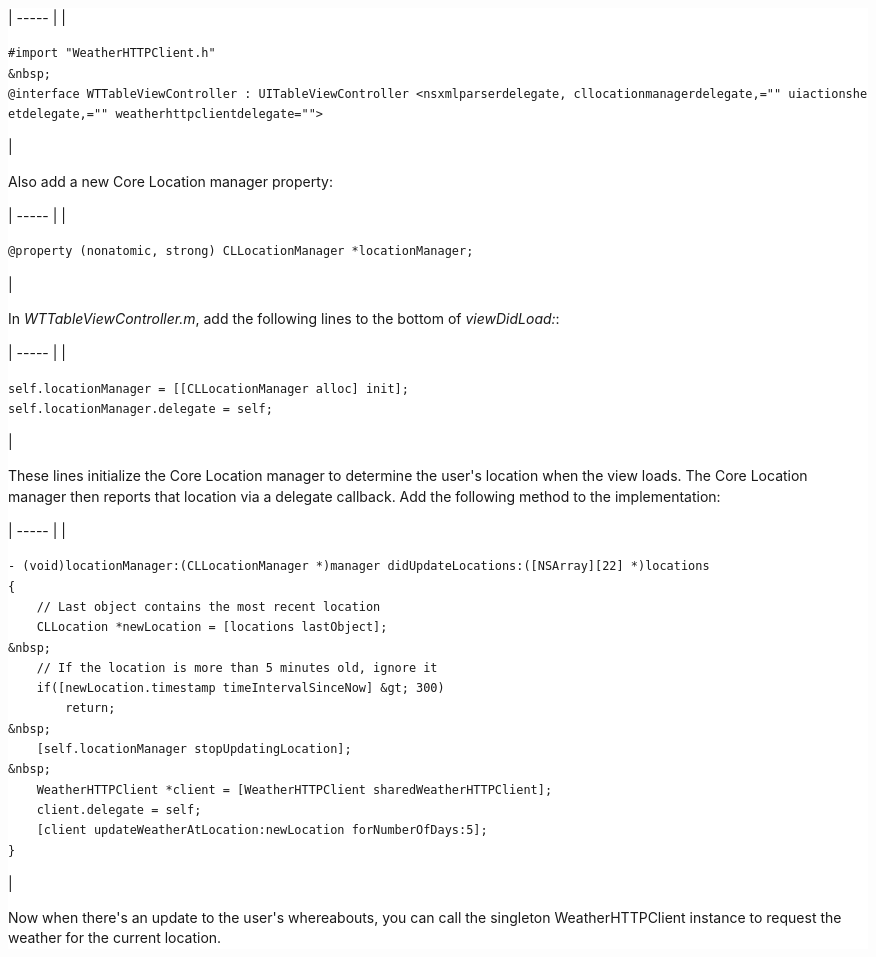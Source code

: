 | ----- |
|

    #import "WeatherHTTPClient.h"
    &nbsp;
    @interface WTTableViewController : UITableViewController <nsxmlparserdelegate, cllocationmanagerdelegate,="" uiactionsheetdelegate,="" weatherhttpclientdelegate="">

 |

Also add a new Core Location manager property:

| ----- |
|

    @property (nonatomic, strong) CLLocationManager *locationManager;

 |

In _WTTableViewController.m_, add the following lines to the bottom of _viewDidLoad:_:

| ----- |
|

    self.locationManager = [[CLLocationManager alloc] init];
    self.locationManager.delegate = self;

 |

These lines initialize the Core Location manager to determine the user's location when the view loads. The Core Location manager then reports that location via a delegate callback. Add the following method to the implementation:

| ----- |
|

    - (void)locationManager:(CLLocationManager *)manager didUpdateLocations:([NSArray][22] *)locations
    {
        // Last object contains the most recent location
        CLLocation *newLocation = [locations lastObject];
    &nbsp;
        // If the location is more than 5 minutes old, ignore it
        if([newLocation.timestamp timeIntervalSinceNow] &gt; 300)
            return;
    &nbsp;
        [self.locationManager stopUpdatingLocation];
    &nbsp;
        WeatherHTTPClient *client = [WeatherHTTPClient sharedWeatherHTTPClient];
        client.delegate = self;
        [client updateWeatherAtLocation:newLocation forNumberOfDays:5];
    }

 |

Now when there's an update to the user's whereabouts, you can call the singleton WeatherHTTPClient instance to request the weather for the current location.


[1]: http://cdn5.raywenderlich.com/wp-content/uploads/2014/01/AFNetworking.png
[2]: /?page_id=9#scottsherwood
[3]: /?page_id=9#joshuagreene
[4]: /?p=51127
[5]: http://afnetworking.com/
[6]: /?p=21987
[7]: https://github.com/AFNetworking/AFNetworking
[8]: http://www.worldweatheronline.com/free-weather-feed.aspx "World Weather Online"
[9]: http://cdn1.raywenderlich.com/wp-content/uploads/2014/01/WeatherStarter.zip
[10]: http://cdn1.raywenderlich.com/wp-content/uploads/2014/01/Weather-App-Overview-700x381.png "Weather App Overview"
[11]: https://github.com/AFNetworking/AFNetworking "AFNetworking on GitHub"
[12]: http://cdn5.raywenderlich.com/wp-content/uploads/2013/12/afnetworking-folder-setup-512x500.png
[13]: http://cdn1.raywenderlich.com/wp-content/uploads/2013/12/include-afnetworking-700x396.png
[14]: http://cdn2.raywenderlich.com/wp-content/uploads/2013/02/AFNetworkingHero.jpg "AFNetworkingHero"
[15]: http://developer.apple.com/documentation/Cocoa/Reference/Foundation/Classes/NSString_Class/
[16]: http://cdn3.raywenderlich.com/downloads/weather_sample.zip
[17]: https://en.wikipedia.org/wiki/JSON
[18]: http://developer.apple.com/documentation/Cocoa/Reference/Foundation/Classes/NSURL_Class/
[19]: http://developer.apple.com/documentation/Cocoa/Reference/Foundation/Classes/NSURLRequest_Class/
[20]: http://developer.apple.com/documentation/Cocoa/Reference/Foundation/Classes/NSDictionary_Class/
[21]: http://developer.apple.com/documentation/Cocoa/Reference/Foundation/Classes/NSError_Class/
[22]: http://developer.apple.com/documentation/Cocoa/Reference/Foundation/Classes/NSArray_Class/
[23]: http://www.jsonmodel.com/
[24]: http://developer.apple.com/documentation/Cocoa/Reference/Foundation/Classes/NSIndexPath_Class/
[25]: http://cdn2.raywenderlich.com/wp-content/uploads/2014/01/afnetworking-json-retrieved-352x500.png "JSON Retrieved"
[26]: http://cdn2.raywenderlich.com/wp-content/uploads/2014/01/afnetworking-plist-retrieved-352x500.png "PLIST Retrieved"
[27]: https://en.wikipedia.org/wiki/Simple_API_for_XML
[28]: http://developer.apple.com/documentation/Cocoa/Reference/Foundation/Classes/NSXMLParser_Class/
[29]: http://developer.apple.com/documentation/Cocoa/Reference/Foundation/Classes/NSMutableDictionary_Class/
[30]: http://developer.apple.com/documentation/Cocoa/Reference/Foundation/Classes/NSMutableString_Class/
[31]: http://developer.apple.com/documentation/Cocoa/Reference/Foundation/Classes/NSMutableArray_Class/
[32]: http://cdn3.raywenderlich.com/wp-content/uploads/2013/02/awww-yeah-female-aww-yeah-480x299.png "Aaaawwwww Yyyyeeeeaaa!"
[33]: http://cdn3.raywenderlich.com/wp-content/uploads/2014/01/afnetworking-xml-retrieved-352x500.png "XML Retrieved"
[34]: http://www.raywenderlich.com/demos/weather_sample/weather.php?format=json "World Online Weather JSON Format Example"
[35]: http://developer.apple.com/documentation/Cocoa/Reference/Foundation/Classes/NSHTTPURLResponse_Class/
[36]: http://cdn2.raywenderlich.com/wp-content/uploads/2014/01/UIImageView-AFNetworking-Example-352x500.png "UIImageView-AFNetworking Example"
[37]: http://rest.elkstein.org/2008/02/what-is-rest.html
[38]: http://cdn2.raywenderlich.com/wp-content/uploads/2014/01/afhttpsessionmanager-get-post-700x378.png "AFHTTPSessionManager GET and POST"
[39]: http://developer.worldweatheronline.com/member/register
[40]: http://cdn5.raywenderlich.com/wp-content/uploads/2014/01/World-Weather-Online-API-352x500.png "World Weather Online API"
[41]: http://www.raywenderlich.com/wp-content/uploads/2013/02/Needfeedback1-480x177.png "Needfeedback"
[42]: http://cdn1.raywenderlich.com/wp-content/uploads/2014/01/networking-spinner.png
[43]: http://developer.apple.com/documentation/Cocoa/Reference/Foundation/Classes/NSFileManager_Class/
[44]: http://cdn1.raywenderlich.com/wp-content/uploads/2014/01/Sunny-Day-352x500.png "Sunny Day"
[45]: http://cdn3.raywenderlich.com/wp-content/uploads/2014/01/Weather_Final.zip